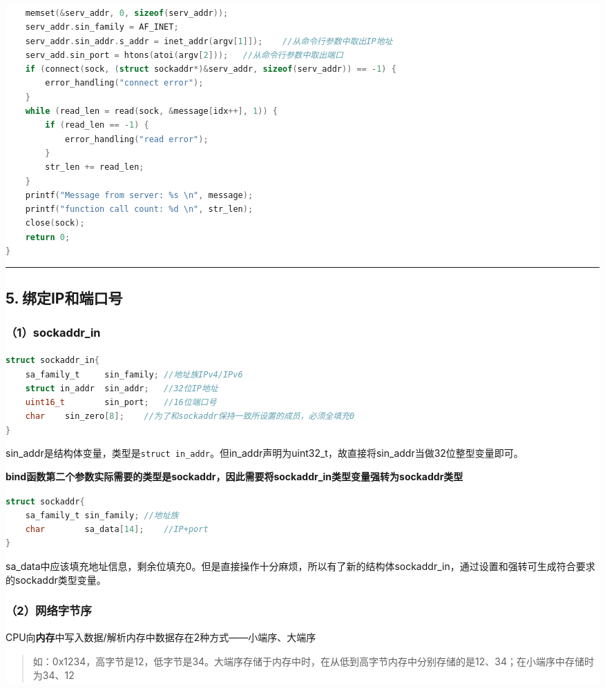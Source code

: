 ```c
	memset(&serv_addr, 0, sizeof(serv_addr));
	serv_addr.sin_family = AF_INET;
	serv_addr.sin_addr.s_addr = inet_addr(argv[1]]);	//从命令行参数中取出IP地址
	serv_add.sin_port = htons(atoi(argv[2]));	//从命令行参数中取出端口
	if (connect(sock, (struct sockaddr*)&serv_addr, sizeof(serv_addr)) == -1) {
		error_handling("connect error");
	}
	while (read_len = read(sock, &message[idx++], 1)) {
		if (read_len == -1) {
			error_handling("read error");
		}
		str_len += read_len;
	}
	printf("Message from server: %s \n", message);
	printf("function call count: %d \n", str_len);
	close(sock);
	return 0;
}
```

---

## 5. 绑定IP和端口号

### （1）sockaddr_in

```c
struct sockaddr_in{
    sa_family_t		sin_family;	//地址族IPv4/IPv6
    struct in_addr	sin_addr;	//32位IP地址
    uint16_t	    sin_port;	//16位端口号
    char	sin_zero[8];	//为了和sockaddr保持一致所设置的成员，必须全填充0
}
```

sin_addr是结构体变量，类型是`struct in_addr`。但in_addr声明为uint32_t，故直接将sin_addr当做32位整型变量即可。

**bind函数第二个参数实际需要的类型是sockaddr，因此需要将sockaddr_in类型变量强转为sockaddr类型**

```c
struct sockaddr{
    sa_family_t	sin_family;	//地址族
    char		sa_data[14];	//IP+port
}
```

sa_data中应该填充地址信息，剩余位填充0。但是直接操作十分麻烦，所以有了新的结构体sockaddr_in，通过设置和强转可生成符合要求的sockaddr类型变量。

### （2）网络字节序

CPU向**内存**中写入数据/解析内存中数据存在2种方式——小端序、大端序

> 如：0x1234，高字节是12，低字节是34。大端序存储于内存中时，在从低到高字节内存中分别存储的是12、34；在小端序中存储时为34、12
